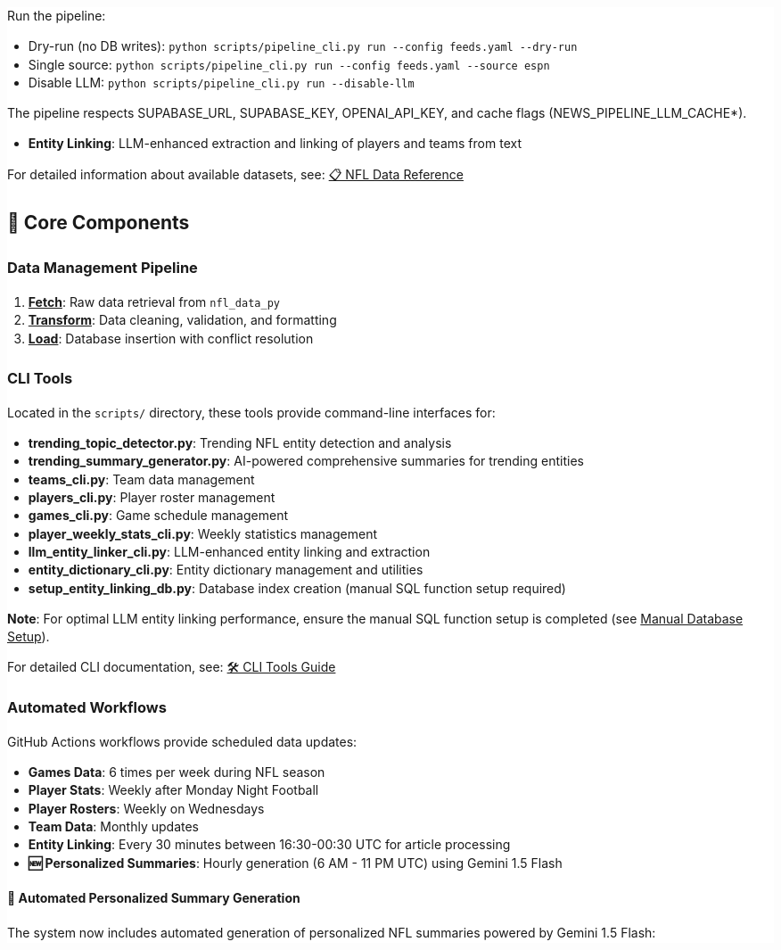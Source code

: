 Run the pipeline:

- Dry-run (no DB writes): `python scripts/pipeline_cli.py run --config feeds.yaml --dry-run`
- Single source: `python scripts/pipeline_cli.py run --config feeds.yaml --source espn`
- Disable LLM: `python scripts/pipeline_cli.py run --disable-llm`

The pipeline respects SUPABASE_URL, SUPABASE_KEY, OPENAI_API_KEY, and cache flags (NEWS_PIPELINE_LLM_CACHE*).
- **Entity Linking**: LLM-enhanced extraction and linking of players and teams from text

For detailed information about available datasets, see: [📋 NFL Data Reference](docs/NFL_Data_Reference.md)

## 🔧 Core Components

### Data Management Pipeline

1. **[Fetch](src/core/data/fetch.py)**: Raw data retrieval from `nfl_data_py`
2. **[Transform](src/core/data/transform.py)**: Data cleaning, validation, and formatting
3. **[Load](src/core/data/loaders/)**: Database insertion with conflict resolution

### CLI Tools

Located in the `scripts/` directory, these tools provide command-line interfaces for:

- **trending_topic_detector.py**: Trending NFL entity detection and analysis
- **trending_summary_generator.py**: AI-powered comprehensive summaries for trending entities
- **teams_cli.py**: Team data management
- **players_cli.py**: Player roster management  
- **games_cli.py**: Game schedule management
- **player_weekly_stats_cli.py**: Weekly statistics management
- **llm_entity_linker_cli.py**: LLM-enhanced entity linking and extraction
- **entity_dictionary_cli.py**: Entity dictionary management and utilities
- **setup_entity_linking_db.py**: Database index creation (manual SQL function setup required)

**Note**: For optimal LLM entity linking performance, ensure the manual SQL function setup is completed (see [Manual Database Setup](#🔧-manual-database-setup-for-llm-entity-linking)).

For detailed CLI documentation, see: [🛠️ CLI Tools Guide](docs/CLI_Tools_Guide.md)

### Automated Workflows

GitHub Actions workflows provide scheduled data updates:

- **Games Data**: 6 times per week during NFL season
- **Player Stats**: Weekly after Monday Night Football
- **Player Rosters**: Weekly on Wednesdays
- **Team Data**: Monthly updates
- **Entity Linking**: Every 30 minutes between 16:30-00:30 UTC for article processing
- **🆕 Personalized Summaries**: Hourly generation (6 AM - 11 PM UTC) using Gemini 1.5 Flash

#### 🤖 Automated Personalized Summary Generation

The system now includes automated generation of personalized NFL summaries powered by Gemini 1.5 Flash:
